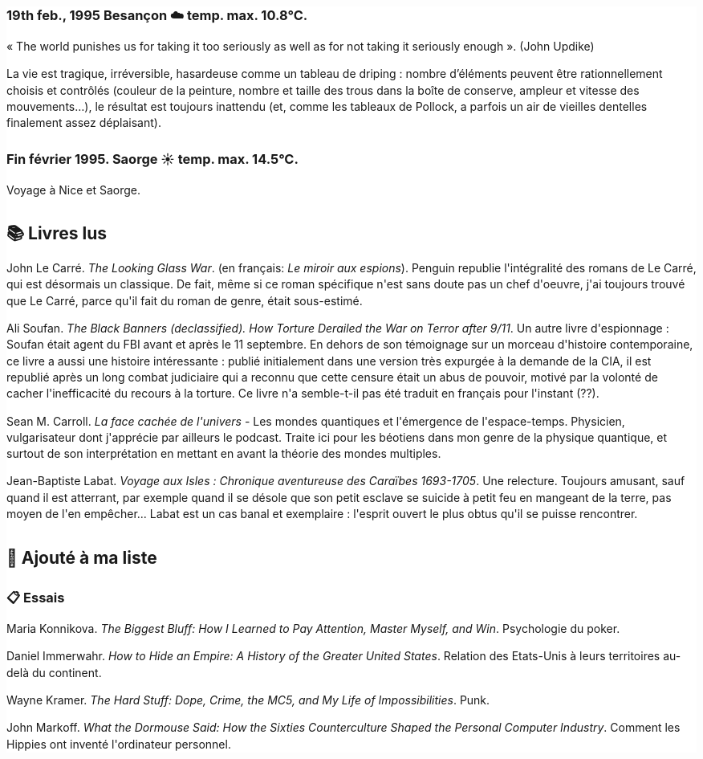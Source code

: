 ### 19th feb., 1995 Besançon ☁️ temp. max. 10.8°C. 

« The world punishes us for taking it too seriously as well as for not taking it seriously enough ». (John Updike)

La vie est tragique, irréversible, hasardeuse comme un tableau de driping : nombre d’éléments peuvent être rationnellement choisis et contrôlés (couleur de la peinture, nombre et taille des trous dans la boîte de conserve, ampleur et vitesse des mouvements…), le résultat est toujours inattendu (et, comme les tableaux de Pollock, a parfois un air de vieilles dentelles finalement assez déplaisant).

### Fin février 1995. Saorge ☀️ temp. max. 14.5°C. 

Voyage à Nice et Saorge.

## 📚 Livres lus

John Le Carré.  _The Looking Glass War_. (en français: _Le miroir aux espions_). Penguin republie l'intégralité des romans de Le Carré, qui est désormais un classique. De fait, même si ce roman spécifique n'est sans doute pas un chef d'oeuvre, j'ai toujours trouvé que Le Carré, parce qu'il fait du roman de genre, était sous-estimé.

Ali Soufan. _The Black Banners (declassified). How Torture Derailed the War on Terror after 9/11_. Un autre livre d'espionnage : Soufan était agent du FBI avant et après le 11 septembre. En dehors de son témoignage sur un morceau d'histoire contemporaine, ce livre a aussi une histoire intéressante : publié initialement dans une version très expurgée à la demande de la CIA, il est republié après un long combat judiciaire qui a reconnu que cette censure était un abus de pouvoir, motivé par la volonté de cacher l'inefficacité du recours à la torture. Ce livre n'a semble-t-il pas été traduit en français pour l'instant (??).

Sean M. Carroll. _La face cachée de l'univers_  - Les mondes quantiques et l'émergence de l'espace-temps. Physicien, vulgarisateur dont j'apprécie par ailleurs le podcast. Traite ici pour les béotiens dans mon genre de la physique quantique, et surtout de son interprétation en mettant en avant la théorie des mondes multiples.

Jean-Baptiste Labat. _Voyage aux Isles : Chronique aventureuse des Caraïbes 1693-1705_. Une relecture. Toujours amusant, sauf quand il est atterrant, par exemple quand il se désole que son petit esclave se suicide à petit feu en mangeant de la terre, pas moyen de l'en empêcher... Labat est un cas banal et exemplaire : l'esprit ouvert le plus obtus qu'il se puisse rencontrer.

## 🛒 Ajouté à ma liste

### 📋 Essais

Maria Konnikova. _The Biggest Bluff: How I Learned to Pay Attention, Master Myself, and Win_. Psychologie du poker.

Daniel Immerwahr. _How to Hide an Empire: A History of the Greater United States_. Relation des Etats-Unis à leurs territoires au-delà du continent.

Wayne Kramer. _The Hard Stuff: Dope, Crime, the MC5, and My Life of Impossibilities_. Punk.

John Markoff. _What the Dormouse Said: How the Sixties Counterculture Shaped the Personal Computer Industry_. Comment les Hippies ont inventé l'ordinateur personnel.
